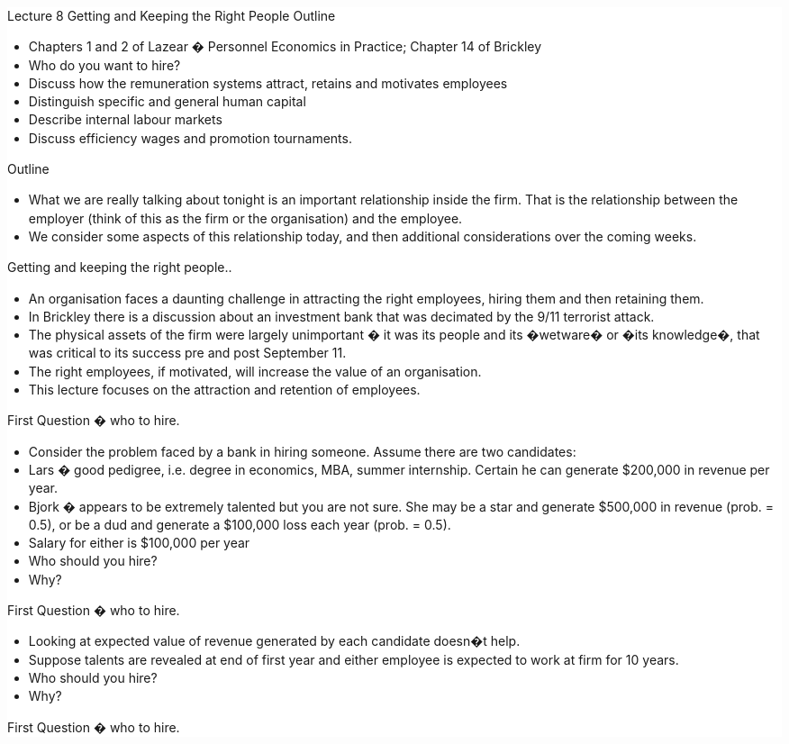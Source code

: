 Lecture 8
Getting and Keeping the Right People
Outline
* Chapters 1 and 2 of Lazear � Personnel Economics in Practice; Chapter 14 of Brickley
* Who do you want to hire?
* Discuss how the remuneration systems attract, retains and motivates employees
* Distinguish specific and general human capital
* Describe internal labour markets
* Discuss efficiency wages and promotion tournaments.







Outline
* What we are really talking about tonight is an important relationship inside the firm. That is the relationship between the employer (think of this as the firm or the organisation) and the employee.
* We consider some aspects of this relationship today, and then additional considerations over the coming weeks.







Getting and keeping the right people..
* An organisation faces a daunting challenge in attracting the right employees, hiring them and then retaining them.
* In Brickley there is a discussion about an investment bank that was decimated by the 9/11 terrorist attack.
* The physical assets of the firm were largely unimportant � it was its people and its �wetware� or �its knowledge�, that was critical to its success pre and post September 11.
* The right employees, if motivated, will increase the value of an organisation.
* This lecture focuses on the attraction and retention of employees.





First Question � who to hire.
* Consider the problem faced by a bank in hiring someone. Assume there are two candidates: 
* Lars � good pedigree, i.e. degree in economics, MBA, summer internship. Certain he can generate $200,000 in revenue per year.
* Bjork � appears to be extremely talented but you are not sure. She may be a star and generate $500,000 in revenue (prob. = 0.5), or be a dud and generate  a $100,000 loss each year (prob. = 0.5).
* Salary for either is $100,000 per year
* Who should you hire?
* Why?

First Question � who to hire.
* Looking at expected value of revenue generated by each candidate doesn�t help.
* Suppose talents are revealed at end of first year and either employee is expected to work at firm for 10 years. 
* Who should you hire?
* Why?

First Question � who to hire.
